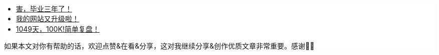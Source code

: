 *   [害，毕业三年了！](https://mp.weixin.qq.com/s?__biz=Mzg2OTA0Njk0OA==&mid=2247521759&idx=1&sn=60965fc8c51f65f7cd271f59fd19e124&scene=21#wechat_redirect)
*   [我的网站又升级啦！](https://mp.weixin.qq.com/s?__biz=Mzg2OTA0Njk0OA==&mid=2247519485&idx=1&sn=018b12065e0521f45d64fcd2b7184304&scene=21#wechat_redirect)
*   [1049天，100K!简单复盘！](https://mp.weixin.qq.com/s?__biz=Mzg2OTA0Njk0OA==&mid=2247501206&idx=1&sn=b04d30f26380602a2b9029ba91169e64&scene=21#wechat_redirect)

如果本文对你有帮助的话，欢迎点赞&在看&分享，这对我继续分享&创作优质文章非常重要。感谢🙏🏻